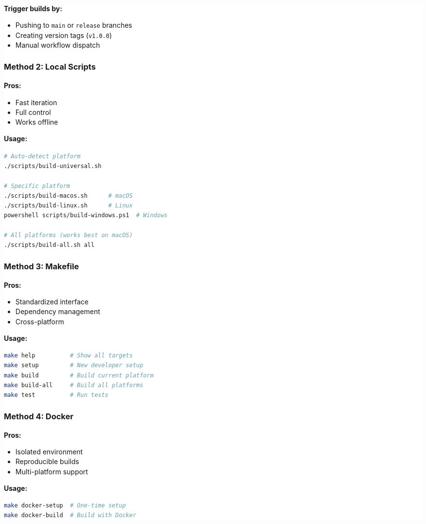 **Trigger builds by:**
- Pushing to `main` or `release` branches
- Creating version tags (`v1.0.0`)
- Manual workflow dispatch

### Method 2: Local Scripts

**Pros:**
- Fast iteration
- Full control
- Works offline

**Usage:**
```bash
# Auto-detect platform
./scripts/build-universal.sh

# Specific platform
./scripts/build-macos.sh      # macOS
./scripts/build-linux.sh      # Linux  
powershell scripts/build-windows.ps1  # Windows

# All platforms (works best on macOS)
./scripts/build-all.sh all
```

### Method 3: Makefile

**Pros:**
- Standardized interface
- Dependency management
- Cross-platform

**Usage:**
```bash
make help          # Show all targets
make setup         # New developer setup
make build         # Build current platform
make build-all     # Build all platforms
make test          # Run tests
```

### Method 4: Docker

**Pros:**
- Isolated environment
- Reproducible builds
- Multi-platform support

**Usage:**
```bash
make docker-setup  # One-time setup
make docker-build  # Build with Docker
```
